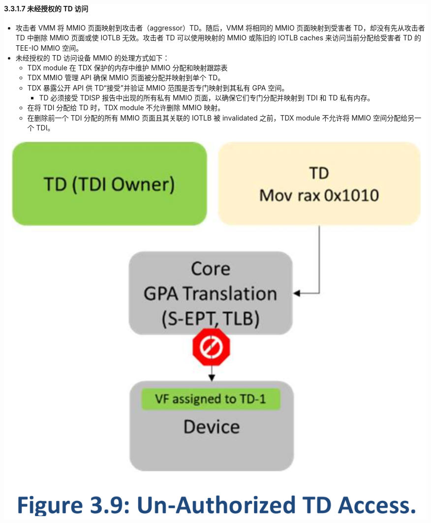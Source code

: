 #### 3.3.1.7 未经授权的 TD 访问
* 攻击者 VMM 将 MMIO 页面映射到攻击者（aggressor）TD。随后，VMM 将相同的 MMIO 页面映射到受害者 TD，却没有先从攻击者 TD 中删除 MMIO 页面或使 IOTLB 无效。攻击者 TD 可以使用映射的 MMIO 或陈旧的 IOTLB caches 来访问当前分配给受害者 TD 的 TEE-IO MMIO 空间。
* 未经授权的 TD 访问设备 MMIO 的处理方式如下：
  * TDX module 在 TDX 保护的内存中维护 MMIO 分配和映射跟踪表
  * TDX MMIO 管理 API 确保 MMIO 页面被分配并映射到单个 TD。
  * TDX 暴露公开 API 供 TD“接受”并验证 MMIO 范围是否专门映射到其私有 GPA 空间。
    * TD 必须接受 TDISP 报告中出现的所有私有 MMIO 页面，以确保它们专门分配并映射到 TDI 和 TD 私有内存。
  * 在将 TDI 分配给 TD 时，TDX module 不允许删除 MMIO 映射。
  * 在删除前一个 TDI 分配的所有 MMIO 页面且其关联的 IOTLB 被 invalidated 之前，TDX module 不允许将 MMIO 空间分配给另一个 TDI。

![Un-Authorized TD Access](pic/unauth_td_acc.png)
